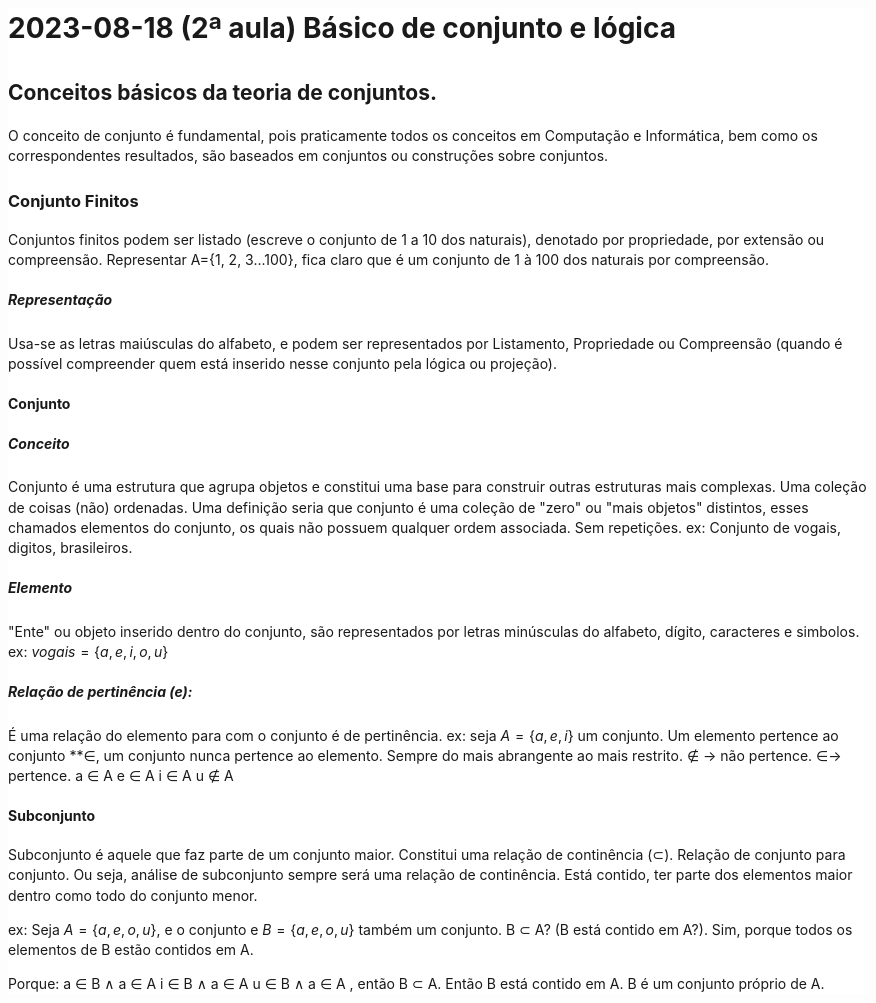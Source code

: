 
# 2023-08-18 (2ª aula) Básico de conjunto e lógica
## Conceitos básicos da teoria de conjuntos.

O conceito de conjunto é fundamental, pois praticamente todos os conceitos em Computação e Informática, bem como os correspondentes resultados, são baseados em conjuntos ou construções sobre conjuntos. 

### Conjunto Finitos
Conjuntos finitos podem ser listado (escreve o conjunto de 1 a 10 dos naturais), denotado por propriedade, por extensão ou compreensão. Representar A={1, 2, 3...100}, fica claro que é um conjunto de 1 à 100 dos naturais por compreensão.
##### Representação
Usa-se as letras maiúsculas do alfabeto, e podem ser representados por Listamento, Propriedade ou Compreensão (quando é possível compreender quem está inserido nesse conjunto pela lógica ou projeção).
#### Conjunto 
##### Conceito
Conjunto é uma estrutura que agrupa objetos e constitui uma base para construir outras estruturas mais complexas. Uma coleção de coisas (não) ordenadas. Uma definição seria que conjunto é uma coleção de "zero" ou "mais objetos" distintos, esses chamados elementos do conjunto, os quais não possuem qualquer ordem associada. Sem repetições.
ex: Conjunto de vogais, digitos, brasileiros. 

##### Elemento
"Ente" ou objeto inserido dentro do conjunto, são representados por letras minúsculas do alfabeto, dígito, caracteres e simbolos. 
ex: $vogais=\{a, e, i, o, u\}$

##### Relação de pertinência (e): 
É uma relação do elemento para com o conjunto é de pertinência. ex: seja $A=\{a,e,i\}$ um conjunto. 
Um elemento pertence ao conjunto **$\in$, um conjunto nunca pertence ao elemento. 
Sempre do mais abrangente ao mais restrito.
$\notin$ -> não pertence.
$\in$-> pertence.
a $\in$ A
e $\in$ A
i $\in$ A
u $\notin$ A

#### Subconjunto
Subconjunto é aquele que faz parte de um conjunto maior.  Constitui uma relação de continência ($\subset$). Relação de conjunto para conjunto. Ou seja, análise de subconjunto sempre será uma relação de continência. Está contido, ter parte dos elementos maior dentro como todo do conjunto menor. 

ex: Seja $A=\{a,e,o,u\}$, e o conjunto e $B=\{a,e,o,u\}$ também um conjunto. 
B $\subset$ A? (B está contido em A?). Sim, porque todos os elementos de B estão contidos em A.

Porque:
a $\in$ B $\land$ a $\in$ A
i $\in$ B $\land$ a $\in$ A
u $\in$ B $\land$ a $\in$ A  , então B $\subset$ A. Então B está contido em A. B é um conjunto próprio de A.
